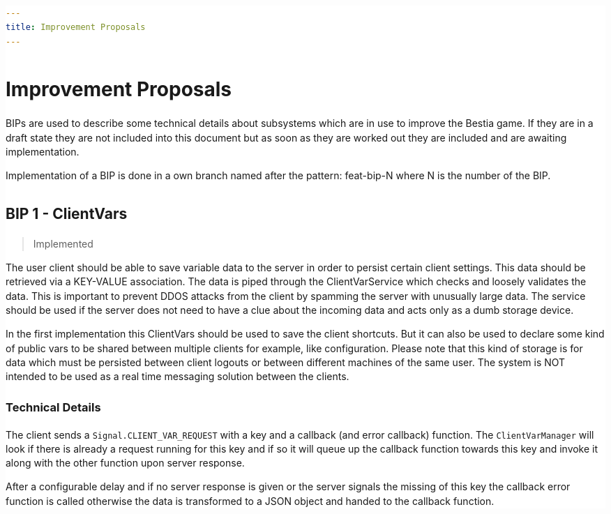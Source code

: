 ```yaml
---
title: Improvement Proposals
---
```

# Improvement Proposals

BIPs are used to describe some technical details about subsystems which are in use to improve the Bestia game. If they
are in a draft state they are not included into this document but as soon as they are worked out they are included and
are awaiting implementation.

Implementation of a BIP is done in a own branch named after the pattern: feat-bip-N where N is the number of the BIP.

## BIP 1 - ClientVars

> Implemented

The user client should be able to save variable data to the server in order to persist certain client settings. This
data should be retrieved via a KEY-VALUE association. The data is piped through the ClientVarService which checks and
loosely validates the data. This is important to prevent DDOS attacks from the client by spamming the server with
unusually large data. The service should be used if the server does not need to have a clue about the incoming data
and acts only as a dumb storage device.

In the first implementation this ClientVars should be used to save the client shortcuts. But it can also be used to
declare some kind of public vars to be shared between multiple clients for example, like configuration. Please note
that this kind of storage is for data which must be persisted between client logouts or between different machines of
the same user. The system is NOT intended to be used as a real time messaging solution between the clients.

### Technical Details

The client sends a `Signal.CLIENT_VAR_REQUEST` with a key and a callback (and error callback) function. The
`ClientVarManager` will look if there is already a request running for this key and if so it will queue up the callback
function towards this key and invoke it along with the other function upon server response.

After a configurable delay and if no server response is given or the server signals the missing of this key the callback
error function is called otherwise the data is transformed to a JSON object and handed to the callback function.

